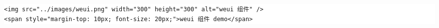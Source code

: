     <img src="../images/weui.png" width="300" height="300" alt="weui 组件" />
    <span style="margin-top: 10px; font-size: 20px;">weui 组件 demo</span>
</div>
